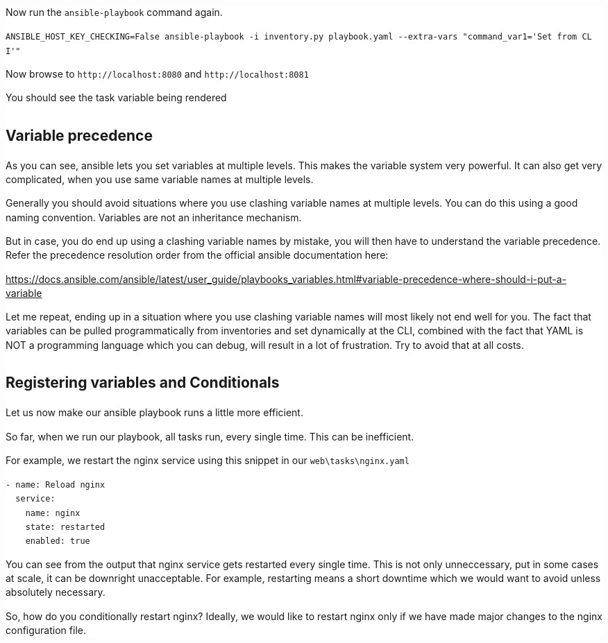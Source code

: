 Now run the `ansible-playbook` command again.

```
ANSIBLE_HOST_KEY_CHECKING=False ansible-playbook -i inventory.py playbook.yaml --extra-vars "command_var1='Set from CLI'"
```

Now browse to `http://localhost:8080` and `http://localhost:8081`


You should see the task variable being rendered


## Variable precedence

As you can see, ansible lets you set variables at multiple levels. 
This makes the variable system very powerful.
It can also get very complicated, when you use same variable names at multiple levels. 

Generally you should avoid situations where you use clashing variable names at multiple levels. 
You can do this using a good naming convention.
Variables are not an inheritance mechanism.

But in case, you do end up using a clashing variable names by mistake, you will then have to understand the variable precedence. Refer the precedence resolution order from the official ansible documentation here:

https://docs.ansible.com/ansible/latest/user_guide/playbooks_variables.html#variable-precedence-where-should-i-put-a-variable


Let me repeat, ending up in a situation where you use clashing variable names will most likely not end well for you. The fact that variables can be pulled programmatically from inventories and set dynamically at the CLI, combined with the fact that YAML is NOT a programming language which you can debug, will result in a lot of frustration.  Try to avoid that at all costs.


## Registering variables and Conditionals

Let us now make our ansible playbook runs a little more efficient.

So far, when we run our playbook, all tasks run, every single time. This can be inefficient.

For example, we restart the nginx service using this snippet in our `web\tasks\nginx.yaml`

```
- name: Reload nginx
  service:
    name: nginx
    state: restarted
    enabled: true
```

You can see from the output that nginx service gets restarted every single time.
This is not only unneccessary, put in some cases at scale, it can be downright unacceptable.
For example, restarting means a short downtime which we would want to avoid unless absolutely necessary.

So, how do you conditionally restart nginx? Ideally, we would like to restart nginx only if we have made major changes to the nginx configuration file. 
